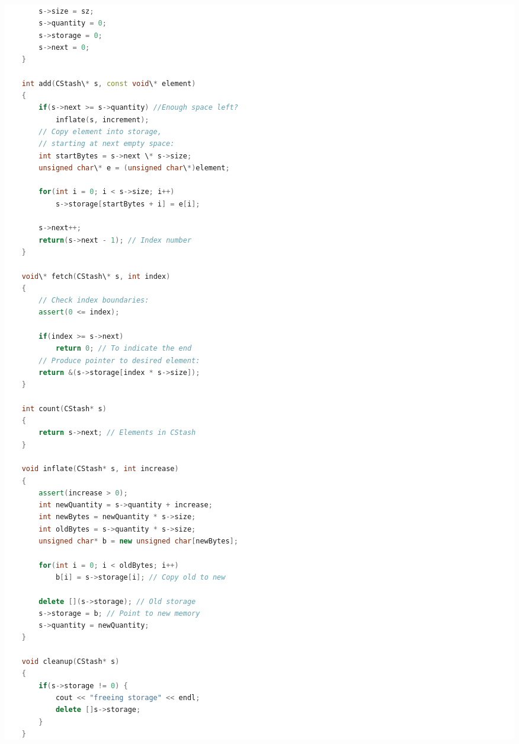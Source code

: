 ```cpp
		s->size = sz;
		s->quantity = 0;
		s->storage = 0;
		s->next = 0;
	}

	int add(CStash\* s, const void\* element)
	{
		if(s->next >= s->quantity) //Enough space left?
			inflate(s, increment);
		// Copy element into storage,
		// starting at next empty space:
		int startBytes = s->next \* s->size;
		unsigned char\* e = (unsigned char\*)element;

		for(int i = 0; i < s->size; i++)
			s->storage[startBytes + i] = e[i];

		s->next++;
		return(s->next - 1); // Index number
	}

	void\* fetch(CStash\* s, int index)
	{
		// Check index boundaries:
		assert(0 <= index);

		if(index >= s->next)
			return 0; // To indicate the end
		// Produce pointer to desired element:
		return &(s->storage[index * s->size]);
	}

	int count(CStash* s)
	{
		return s->next; // Elements in CStash
	}

	void inflate(CStash* s, int increase)
	{
		assert(increase > 0);
		int newQuantity = s->quantity + increase;
		int newBytes = newQuantity * s->size;
		int oldBytes = s->quantity * s->size;
		unsigned char* b = new unsigned char[newBytes];

		for(int i = 0; i < oldBytes; i++)
			b[i] = s->storage[i]; // Copy old to new

		delete [](s->storage); // Old storage
		s->storage = b; // Point to new memory
		s->quantity = newQuantity;
	}

	void cleanup(CStash* s)
	{
		if(s->storage != 0) {
			cout << "freeing storage" << endl;
			delete []s->storage;
		}
	}
```